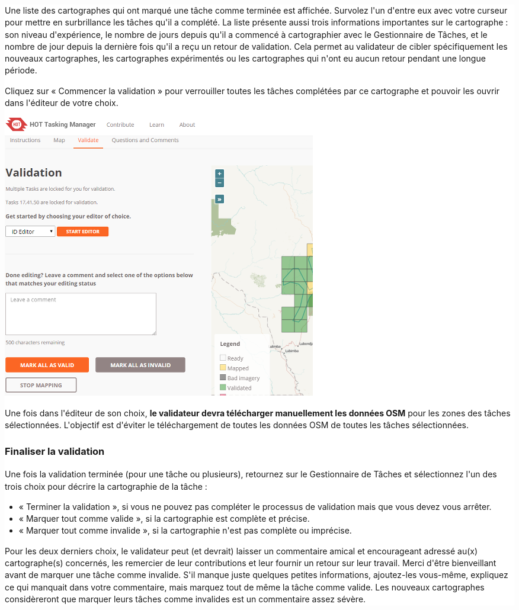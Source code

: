Une liste des cartographes qui ont marqué une tâche comme terminée est affichée. Survolez l'un d'entre eux avec votre curseur pour mettre en surbrillance les tâches qu'il a complété. La liste présente aussi trois informations importantes sur le cartographe : son niveau d'expérience, le nombre de jours depuis qu'il a commencé à cartographier avec le Gestionnaire de Tâches, et le nombre de jour depuis la dernière fois qu'il a reçu un retour de validation. Cela permet au validateur de cibler spécifiquement les nouveaux cartographes, les cartographes expérimentés ou les cartographes qui n'ont eu aucun retour pendant une longue période.

Cliquez sur « Commencer la validation » pour verrouiller toutes les tâches complétées par ce cartographe et pouvoir les ouvrir dans l'éditeur de votre choix.

![TM multi selection][]

Une fois dans l'éditeur de son choix, **le validateur devra télécharger manuellement les données OSM** pour les zones des tâches sélectionnées. L'objectif est d'éviter le téléchargement de toutes les données OSM de toutes les tâches sélectionnées.

### Finaliser la validation

Une fois la validation terminée (pour une tâche ou plusieurs), retournez sur le Gestionnaire de Tâches et sélectionnez l'un des trois choix pour décrire la cartographie de la tâche :

- « Terminer la validation », si vous ne pouvez pas compléter le processus de validation mais que vous devez vous arrêter.
- « Marquer tout comme valide », si la cartographie est complète et précise.
- « Marquer tout comme invalide », si la cartographie n'est pas complète ou imprécise.

Pour les deux derniers choix, le validateur peut (et devrait) laisser un commentaire amical et encourageant adressé au(x) cartographe(s) concernés, les remercier de leur contributions et leur fournir un retour sur leur travail. Merci d'être bienveillant avant de marquer une tâche comme invalide. S'il manque juste quelques petites informations, ajoutez-les vous-même, expliquez ce qui manquait dans votre commentaire, mais marquez tout de même la tâche comme valide. Les nouveaux cartographes considèreront que marquer leurs tâches comme invalides est un commentaire assez sévère.




[TM overview]: /images/coordination/tasking_manager_overview.png
[TM Quick Start 1]: /images/coordination/tasking_manager_qs1.png
[TM Quick Start 2]: /images/coordination/tasking_manager_qs2.png
[TM Quick Start 3]: /images/coordination/tasking_manager_qs3.png
[TM Quick Start 4]: /images/coordination/tasking_manager_qs4.png
[TM Quick Start 5]: /images/coordination/tasking_manager_qs5.png
[TM Quick Start 6]: /images/coordination/tasking_manager_qs6.png
[TM Quick Start 7]: /images/coordination/tasking_manager_qs7.png
[TM Quick Start 8]: /images/coordination/tasking_manager_qs8.png
[TM login 1]: /images/coordination/tasking_manager_login1.png
[TM login 2]: /images/coordination/tasking_manager_login2.png
[TM login 3]: /images/coordination/tasking_manager_login3.png
[TM contribute]: /images/coordination/tasking_manager_contribute.png
[TM map tab]: /images/coordination/tasking_manager_map_tab.png
[TM unlock]: /images/coordination/tasking_manager_unlock_task.png
[TM project map]: /images/coordination/tasking_manager_project_map.png
[TM project description]: /images/coordination/tasking_manager_project_description.png
[TM comments]: /images/coordination/tasking_manager_comments.png
[TM task selection]: /images/coordination/tasking_manager_task_selection.png
[TM select for validation]: /images/coordination/tasking_manager_validation_selection.png
[TM multi selection]: /images/coordination/tasking_manager_multi_selection.png
